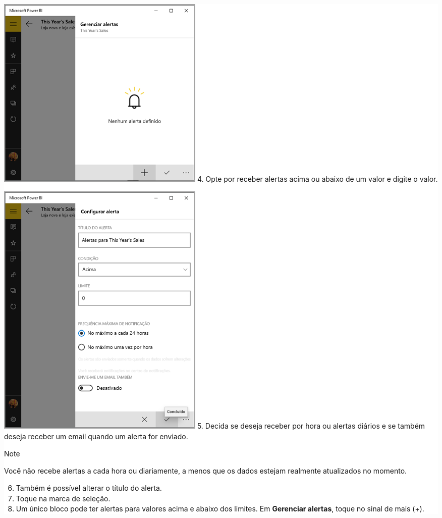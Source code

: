    ![](media/mobile-set-data-alerts-in-the-mobile-apps/power-bi-windows-10-no-alerts-yet.png)
4. Opte por receber alertas acima ou abaixo de um valor e digite o valor.
   
   ![](media/mobile-set-data-alerts-in-the-mobile-apps/power-bi-windows-10-set-alert.png)
5. Decida se deseja receber por hora ou alertas diários e se também deseja receber um email quando um alerta for enviado.
   
   > [!NOTE]
   > Você não recebe alertas a cada hora ou diariamente, a menos que os dados estejam realmente atualizados no momento.
   > 
   > 
6. Também é possível alterar o título do alerta.
7. Toque na marca de seleção.
8. Um único bloco pode ter alertas para valores acima e abaixo dos limites. Em **Gerenciar alertas**, toque no sinal de mais (+).
   